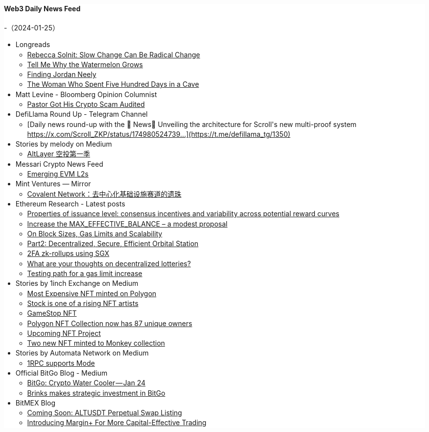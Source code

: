 #### Web3 Daily News Feed
-（2024-01-25）

- Longreads
  - [Rebecca Solnit: Slow Change Can Be Radical Change](https://longreads.com/2024/01/24/rebecca-solnit-slow-change-can-be-radical-change/)
  - [Tell Me Why the Watermelon Grows](https://longreads.com/2024/01/24/tell-me-why-the-watermelon-grows/)
  - [Finding Jordan Neely](https://longreads.com/2024/01/24/finding-jordan-neely/)
  - [The Woman Who Spent Five Hundred Days in a Cave](https://longreads.com/2024/01/23/the-woman-who-spent-five-hundred-days-in-a-cave/)
- Matt Levine - Bloomberg Opinion Columnist
  - [Pastor Got His Crypto Scam Audited](https://www.bloomberg.com/opinion/articles/2024-01-24/pastor-got-his-crypto-scam-audited)
- DefiLlama Round Up - Telegram Channel
  - [Daily news round-up with the 🦙 News📰 Unveiling the architecture for Scroll's new multi-proof system https://x.com/Scroll_ZKP/status/174980524739...](https://t.me/defillama_tg/1350)
- Stories by melody on Medium
  - [AltLayer 空投第一季](https://medium.com/@melody8848/altlayer-%E7%A9%BA%E6%8A%95%E7%AC%AC%E4%B8%80%E5%AD%A3-4414814ccff6?source=rss-bfc6f454c0f9------2)
- Messari Crypto News Feed
  - [Emerging EVM L2s](https://messari.io/article/emerging-evm-l2s)
- Mint Ventures — Mirror
  - [Covalent Network：去中心化基础设施赛道的遗珠](https://mirror.xyz/mintventures.eth/v5mZunPI442N2SQYLpk502RX4jlzgpKGyryAxfQEW4Q)
- Ethereum Research - Latest posts
  - [Properties of issuance level: consensus incentives and variability across potential reward curves](https://ethresear.ch/t/properties-of-issuance-level-consensus-incentives-and-variability-across-potential-reward-curves/18448#post_1)
  - [Increase the MAX_EFFECTIVE_BALANCE – a modest proposal](https://ethresear.ch/t/increase-the-max-effective-balance-a-modest-proposal/15801?page=3#post_59)
  - [On Block Sizes, Gas Limits and Scalability](https://ethresear.ch/t/on-block-sizes-gas-limits-and-scalability/18444#post_1)
  - [Part2: Decentralized, Secure, Efficient Orbital Station](https://ethresear.ch/t/part2-decentralized-secure-efficient-orbital-station/18392#post_2)
  - [2FA zk-rollups using SGX](https://ethresear.ch/t/2fa-zk-rollups-using-sgx/14462?page=2#post_27)
  - [What are your thoughts on decentralized lotteries?](https://ethresear.ch/t/what-are-your-thoughts-on-decentralized-lotteries/13089#post_8)
  - [Testing path for a gas limit increase](https://ethresear.ch/t/testing-path-for-a-gas-limit-increase/18399#post_8)
- Stories by 1inch Exchange on Medium
  - [Most Expensive NFT minted on Polygon](https://medium.com/nft-market/most-expensive-nft-minted-on-polygon-50ec2d0c4a3d?source=rss-c4f4cadf8a31------2)
  - [Stock is one of a rising NFT artists](https://medium.com/nft-market/stock-is-one-of-a-rising-nft-artists-3ac0014b5458?source=rss-c4f4cadf8a31------2)
  - [GameStop NFT](https://medium.com/nft-market/gamestop-nft-edca3eeba18d?source=rss-c4f4cadf8a31------2)
  - [Polygon NFT Collection now has 87 unique owners](https://medium.com/nft-market/polygon-nft-collection-now-has-87-unique-owners-1b9b423bb368?source=rss-c4f4cadf8a31------2)
  - [Upcoming NFT Project](https://medium.com/nft-market/upcoming-nft-project-8e3a1534e1bb?source=rss-c4f4cadf8a31------2)
  - [Two new NFT minted to Monkey collection](https://medium.com/nft-market/two-new-nft-minted-to-monkey-collection-116ec8c39d65?source=rss-c4f4cadf8a31------2)
- Stories by Automata Network on Medium
  - [1RPC supports Mode](https://blog.ata.network/1rpc-supports-mode-24239d673e76?source=rss-f15317e02c04------2)
- Official BitGo Blog - Medium
  - [BitGo: Crypto Water Cooler — Jan 24](https://blog.bitgo.com/bitgo-crypto-water-cooler-jan-24-23994475b005?source=rss----9f21e8f3e4cf---4)
  - [Brinks makes strategic investment in BitGo](https://blog.bitgo.com/brinks-makes-strategic-investment-in-bitgo-977e22d2c625?source=rss----9f21e8f3e4cf---4)
- BitMEX Blog
  - [Coming Soon: ALTUSDT Perpetual Swap Listing](https://blog.bitmex.com/altusdt/)
  - [Introducing Margin+ For More Capital-Effective Trading](https://blog.bitmex.com/margin-plus/)